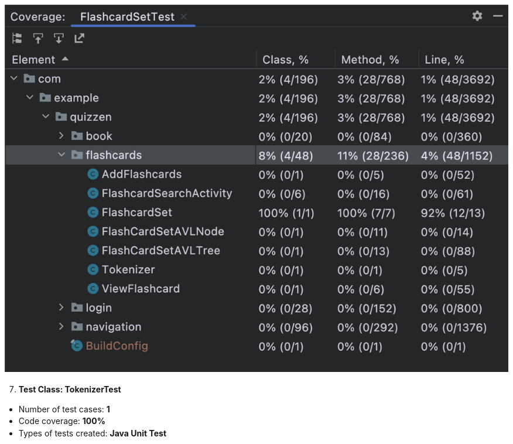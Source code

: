 ![SetTest](./images/FlashcardSet%20test.png)

7. **Test Class: TokenizerTest**
- Number of test cases: **1**
- Code coverage: **100%**
- Types of tests created: **Java Unit Test**
  <br>
